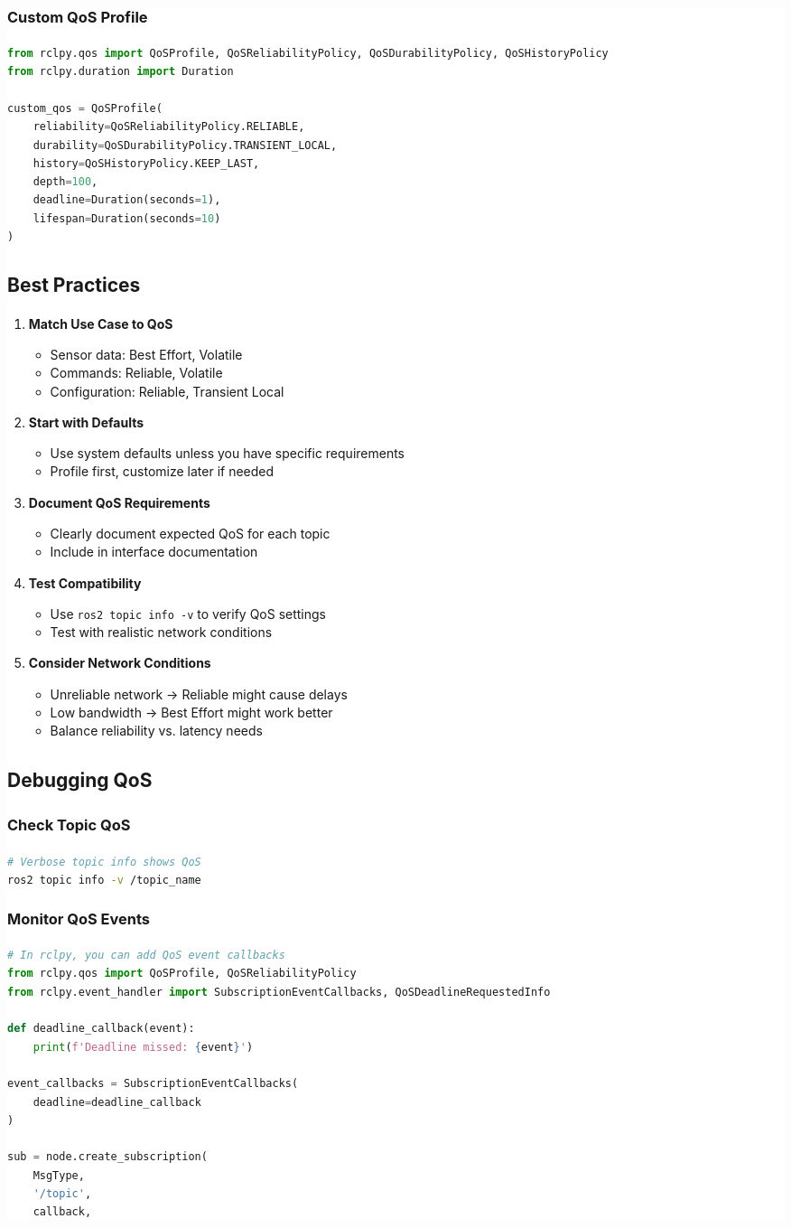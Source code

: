 ### Custom QoS Profile
```python
from rclpy.qos import QoSProfile, QoSReliabilityPolicy, QoSDurabilityPolicy, QoSHistoryPolicy
from rclpy.duration import Duration

custom_qos = QoSProfile(
    reliability=QoSReliabilityPolicy.RELIABLE,
    durability=QoSDurabilityPolicy.TRANSIENT_LOCAL,
    history=QoSHistoryPolicy.KEEP_LAST,
    depth=100,
    deadline=Duration(seconds=1),
    lifespan=Duration(seconds=10)
)
```

## Best Practices

1. **Match Use Case to QoS**
   - Sensor data: Best Effort, Volatile
   - Commands: Reliable, Volatile
   - Configuration: Reliable, Transient Local

2. **Start with Defaults**
   - Use system defaults unless you have specific requirements
   - Profile first, customize later if needed

3. **Document QoS Requirements**
   - Clearly document expected QoS for each topic
   - Include in interface documentation

4. **Test Compatibility**
   - Use `ros2 topic info -v` to verify QoS settings
   - Test with realistic network conditions

5. **Consider Network Conditions**
   - Unreliable network → Reliable might cause delays
   - Low bandwidth → Best Effort might work better
   - Balance reliability vs. latency needs

## Debugging QoS

### Check Topic QoS
```bash
# Verbose topic info shows QoS
ros2 topic info -v /topic_name
```

### Monitor QoS Events
```python
# In rclpy, you can add QoS event callbacks
from rclpy.qos import QoSProfile, QoSReliabilityPolicy
from rclpy.event_handler import SubscriptionEventCallbacks, QoSDeadlineRequestedInfo

def deadline_callback(event):
    print(f'Deadline missed: {event}')

event_callbacks = SubscriptionEventCallbacks(
    deadline=deadline_callback
)

sub = node.create_subscription(
    MsgType,
    '/topic',
    callback,
```